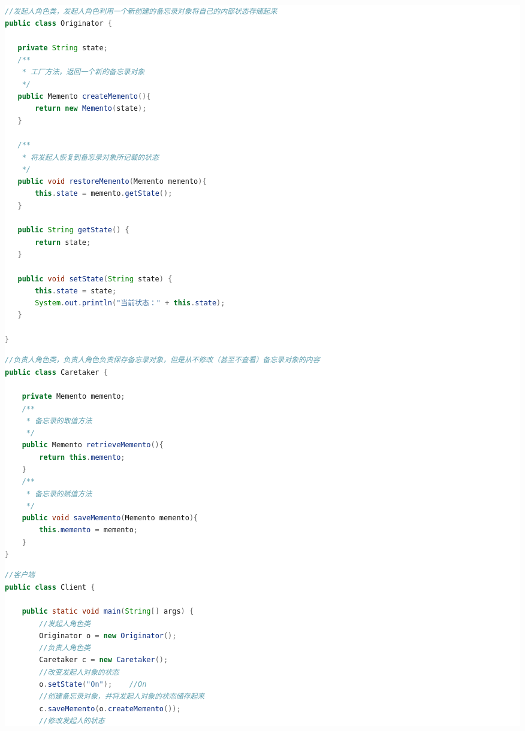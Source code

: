  ```java
//发起人角色类，发起人角色利用一个新创建的备忘录对象将自己的内部状态存储起来
public class Originator {

    private String state;
    /**
     * 工厂方法，返回一个新的备忘录对象
     */
    public Memento createMemento(){
        return new Memento(state);
    }
    
    /**
     * 将发起人恢复到备忘录对象所记载的状态
     */
    public void restoreMemento(Memento memento){
        this.state = memento.getState();
    }

    public String getState() {
        return state;
    }

    public void setState(String state) {
        this.state = state;
        System.out.println("当前状态：" + this.state);
    }

}
 ```

```java
//负责人角色类，负责人角色负责保存备忘录对象，但是从不修改（甚至不查看）备忘录对象的内容
public class Caretaker {

    private Memento memento;
    /**
     * 备忘录的取值方法
     */
    public Memento retrieveMemento(){
        return this.memento;
    }
    /**
     * 备忘录的赋值方法
     */
    public void saveMemento(Memento memento){
        this.memento = memento;
    }
}
```

```java
//客户端
public class Client {

    public static void main(String[] args) {
		//发起人角色类
        Originator o = new Originator();
        //负责人角色类
        Caretaker c = new Caretaker();
        //改变发起人对象的状态
        o.setState("On");    //On
        //创建备忘录对象，并将发起人对象的状态储存起来
        c.saveMemento(o.createMemento());
        //修改发起人的状态
```
